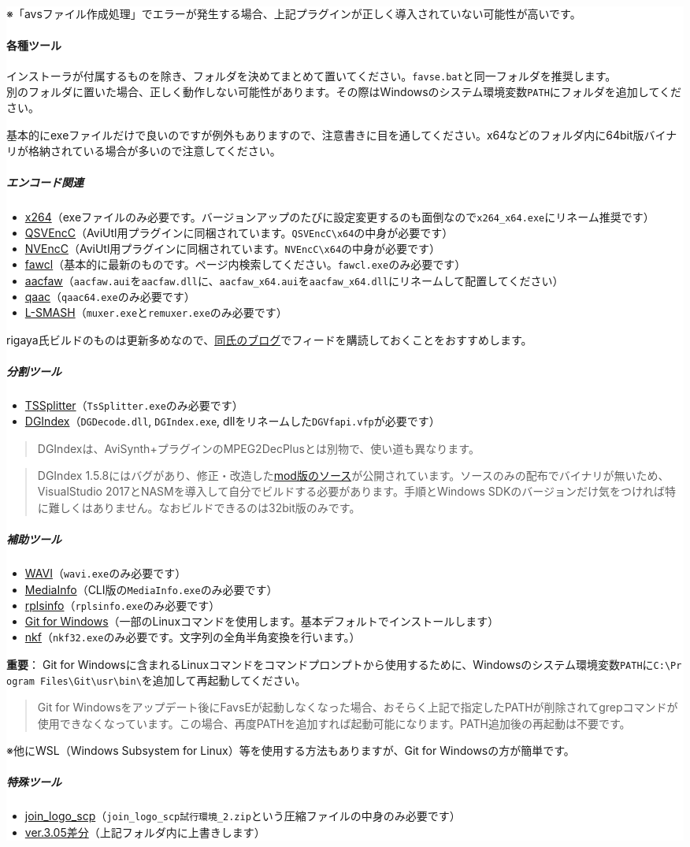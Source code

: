 ※「avsファイル作成処理」でエラーが発生する場合、上記プラグインが正しく導入されていない可能性が高いです。

#### 各種ツール

インストーラが付属するものを除き、フォルダを決めてまとめて置いてください。`favse.bat`と同一フォルダを推奨します。  
別のフォルダに置いた場合、正しく動作しない可能性があります。その際はWindowsのシステム環境変数`PATH`にフォルダを追加してください。

基本的にexeファイルだけで良いのですが例外もありますので、注意書きに目を通してください。x64などのフォルダ内に64bit版バイナリが格納されている場合が多いので注意してください。

##### エンコード関連

- [x264](https://onedrive.live.com/?authkey=%21ABzai4Ddn6_Xxd0&id=6BDD4375AC8933C6%214477&cid=6BDD4375AC8933C6)（exeファイルのみ必要です。バージョンアップのたびに設定変更するのも面倒なので`x264_x64.exe`にリネーム推奨です）
- [QSVEncC](https://onedrive.live.com/?id=6BDD4375AC8933C6%21482&cid=6BDD4375AC8933C6)（AviUtl用プラグインに同梱されています。`QSVEncC\x64`の中身が必要です）
- [NVEncC](https://onedrive.live.com/?id=6BDD4375AC8933C6%212293&cid=6BDD4375AC8933C6)（AviUtl用プラグインに同梱されています。`NVEncC\x64`の中身が必要です）
- [fawcl](http://www2.wazoku.net/2sen/friioup/)（基本的に最新のものです。ページ内検索してください。`fawcl.exe`のみ必要です）
- [aacfaw](http://www.rutice.net/)（`aacfaw.aui`を`aacfaw.dll`に、`aacfaw_x64.aui`を`aacfaw_x64.dll`にリネームして配置してください）
- [qaac](https://sites.google.com/site/qaacpage/cabinet)（`qaac64.exe`のみ必要です）
- [L-SMASH](https://onedrive.live.com/?id=6BDD4375AC8933C6%21404&cid=6BDD4375AC8933C6)（`muxer.exe`と`remuxer.exe`のみ必要です）

rigaya氏ビルドのものは更新多めなので、[同氏のブログ](https://rigaya34589.blog.fc2.com/)でフィードを購読しておくことをおすすめします。

##### 分割ツール

- [TSSplitter](https://www.videohelp.com/software/TSSplitter)（`TsSplitter.exe`のみ必要です）
- [DGIndex](http://rationalqm.us/dgmpgdec/dgmpgdec.html)（`DGDecode.dll`, `DGIndex.exe`, dllをリネームした`DGVfapi.vfp`が必要です）

> DGIndexは、AviSynth+プラグインのMPEG2DecPlusとは別物で、使い道も異なります。

> DGIndex 1.5.8にはバグがあり、修正・改造した[mod版のソース](https://onedrive.live.com/?id=8658EC275D9699D5%211215&cid=8658EC275D9699D5)が公開されています。ソースのみの配布でバイナリが無いため、VisualStudio 2017とNASMを導入して自分でビルドする必要があります。手順とWindows SDKのバージョンだけ気をつければ特に難しくはありません。なおビルドできるのは32bit版のみです。

##### 補助ツール

- [WAVI](https://forum.doom9.org/showthread.php?t=161639)（`wavi.exe`のみ必要です）
- [MediaInfo](https://mediaarea.net/en/MediaInfo/Download/Windows)（CLI版の`MediaInfo.exe`のみ必要です）
- [rplsinfo](https://www.axfc.net/u/3933238.zip)（`rplsinfo.exe`のみ必要です）
- [Git for Windows](https://gitforwindows.org/)（一部のLinuxコマンドを使用します。基本デフォルトでインストールします）
- [nkf](https://www.vector.co.jp/soft/win95/util/se295331.html)（`nkf32.exe`のみ必要です。文字列の全角半角変換を行います。）

**重要**： Git for Windowsに含まれるLinuxコマンドをコマンドプロンプトから使用するために、Windowsのシステム環境変数`PATH`に`C:\Program Files\Git\usr\bin\`を追加して再起動してください。

> Git for Windowsをアップデート後にFavsEが起動しなくなった場合、おそらく上記で指定したPATHが削除されてgrepコマンドが使用できなくなっています。この場合、再度PATHを追加すれば起動可能になります。PATH追加後の再起動は不要です。

※他にWSL（Windows Subsystem for Linux）等を使用する方法もありますが、Git for Windowsの方が簡単です。

##### 特殊ツール
- [join_logo_scp](http://www1.axfc.net/u/3458102.zip)（`join_logo_scp試行環境_2.zip`という圧縮ファイルの中身のみ必要です）
- [ver.3.05差分](https://www.axfc.net/u/3907064.zip)（上記フォルダ内に上書きします）
